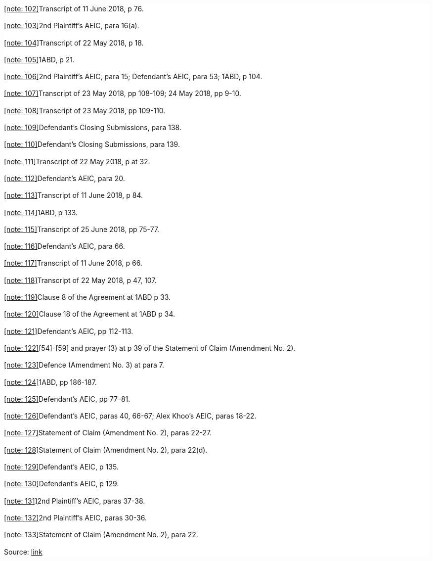 [\[note: 102\]](#Ftn_102_1)Transcript of 11 June 2018, p 76.

[\[note: 103\]](#Ftn_103_1)2nd Plaintiff’s AEIC, para 16(a).

[\[note: 104\]](#Ftn_104_1)Transcript of 22 May 2018, p 18.

[\[note: 105\]](#Ftn_105_1)1ABD, p 21.

[\[note: 106\]](#Ftn_106_1)2nd Plaintiff’s AEIC, para 15; Defendant’s AEIC, para 53; 1ABD, p 104.

[\[note: 107\]](#Ftn_107_1)Transcript of 23 May 2018, pp 108-109; 24 May 2018, pp 9-10.

[\[note: 108\]](#Ftn_108_1)Transcript of 23 May 2018, pp 109-110.

[\[note: 109\]](#Ftn_109_1)Defendant’s Closing Submissions, para 138.

[\[note: 110\]](#Ftn_110_1)Defendant’s Closing Submissions, para 139.

[\[note: 111\]](#Ftn_111_1)Transcript of 22 May 2018, p at 32.

[\[note: 112\]](#Ftn_112_1)Defendant’s AEIC, para 20.

[\[note: 113\]](#Ftn_113_1)Transcript of 11 June 2018, p 84.

[\[note: 114\]](#Ftn_114_1)1ABD, p 133.

[\[note: 115\]](#Ftn_115_1)Transcript of 25 June 2018, pp 75-77.

[\[note: 116\]](#Ftn_116_1)Defendant’s AEIC, para 66.

[\[note: 117\]](#Ftn_117_1)Transcript of 11 June 2018, p 66.

[\[note: 118\]](#Ftn_118_1)Transcript of 22 May 2018, p 47, 107.

[\[note: 119\]](#Ftn_119_1)Clause 8 of the Agreement at 1ABD p 33.

[\[note: 120\]](#Ftn_120_1)Clause 18 of the Agreement at 1ABD p 34.

[\[note: 121\]](#Ftn_121_1)Defendant’s AEIC, pp 112-113.

[\[note: 122\]](#Ftn_122_1)\[54\]-\[59\] and prayer (3) at p 39 of the Statement of Claim (Amendment No. 2).

[\[note: 123\]](#Ftn_123_1)Defence (Amendment No. 3) at para 7.

[\[note: 124\]](#Ftn_124_1)1ABD, pp 186-187.

[\[note: 125\]](#Ftn_125_1)Defendant’s AEIC, pp 77–81.

[\[note: 126\]](#Ftn_126_1)Defendant’s AEIC, paras 40, 66-67; Alex Khoo’s AEIC, paras 18-22.

[\[note: 127\]](#Ftn_127_1)Statement of Claim (Amendment No. 2), paras 22-27.

[\[note: 128\]](#Ftn_128_1)Statement of Claim (Amendment No. 2), para 22(d).

[\[note: 129\]](#Ftn_129_1)Defendant’s AEIC, p 135.

[\[note: 130\]](#Ftn_130_1)Defendant’s AEIC, p 129.

[\[note: 131\]](#Ftn_131_1)2nd Plaintiff’s AEIC, paras 37-38.

[\[note: 132\]](#Ftn_132_1)2nd Plaintiff’s AEIC, paras 30-36.

[\[note: 133\]](#Ftn_133_1)Statement of Claim (Amendment No. 2), para 22.


Source: [link](https://www.lawnet.sg:443/lawnet/web/lawnet/free-resources?p_p_id=freeresources_WAR_lawnet3baseportlet&p_p_lifecycle=1&p_p_state=normal&p_p_mode=view&_freeresources_WAR_lawnet3baseportlet_action=openContentPage&_freeresources_WAR_lawnet3baseportlet_docId=%2FJudgment%2F22675-SSP.xml)